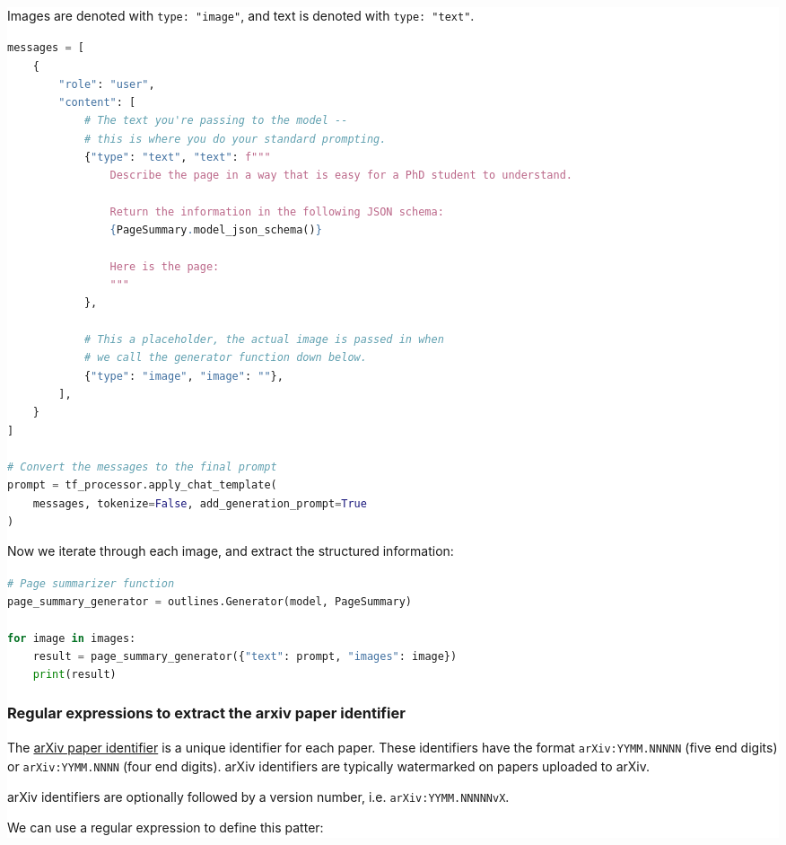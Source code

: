 Images are denoted with `type: "image"`, and text is denoted with `type: "text"`.

```python
messages = [
    {
        "role": "user",
        "content": [
            # The text you're passing to the model --
            # this is where you do your standard prompting.
            {"type": "text", "text": f"""
                Describe the page in a way that is easy for a PhD student to understand.

                Return the information in the following JSON schema:
                {PageSummary.model_json_schema()}

                Here is the page:
                """
            },

            # This a placeholder, the actual image is passed in when
            # we call the generator function down below.
            {"type": "image", "image": ""},
        ],
    }
]

# Convert the messages to the final prompt
prompt = tf_processor.apply_chat_template(
    messages, tokenize=False, add_generation_prompt=True
)
```

Now we iterate through each image, and extract the structured information:

```python
# Page summarizer function
page_summary_generator = outlines.Generator(model, PageSummary)

for image in images:
    result = page_summary_generator({"text": prompt, "images": image})
    print(result)
```

### Regular expressions to extract the arxiv paper identifier

The [arXiv paper identifier](https://info.arxiv.org/help/arxiv_identifier.html) is a unique identifier for each paper. These identifiers have the format `arXiv:YYMM.NNNNN` (five end digits) or `arXiv:YYMM.NNNN` (four end digits). arXiv identifiers are typically watermarked on papers uploaded to arXiv.

arXiv identifiers are optionally followed by a version number, i.e. `arXiv:YYMM.NNNNNvX`.

We can use a regular expression to define this patter:
